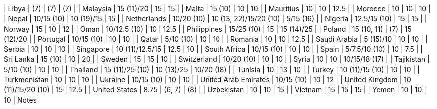| Libya | (7) | (7) | (7) |
| Malaysia | 15 (11)/20 | 15 | 15 |
| Malta | 15 (10) | 10 | 10 |
| Mauritius | 10 | 10 | 12.5 |
| Morocco | 10 | 10 | 10 |
| Nepal | 10/15 (10) | 10 (19)/15 | 15 |
| Netherlands | 10/20 (10) | 10 (13, 22)/15/20 (10) | 5/15 (16) |
| Nigeria | 12.5/15 (10) | 15 | 15 |
| Norway | 15 | 10 | 12 |
| Oman | 10/12.5 (10) | 10 | 12.5 |
| Philippines | 15/25 (10) | 15 | 15 (14)/25 |
| Poland | 15 (10, 11) | (7) | 15 (12)/20 |
| Portugal | 10/15 (10) | 10 | 10 |
| Qatar | 5/10 (10) | 10 | 10 |
| Romania | 10 | 10 | 12.5 |
| Saudi Arabia | 5 (15)/10 | 10 | 10 |
| Serbia | 10 | 10 | 10 |
| Singapore | 10 (11)/12.5/15 | 12.5 | 10 |
| South Africa | 10/15 (10) | 10 | 10 |
| Spain | 5/7.5/10 (10) | 10 | 7.5 |
| Sri Lanka | 15 (10) | 10 | 20 |
| Sweden | 15 | 15 | 10 |
| Switzerland | 10/20 (10) | 10 | 10 |
| Syria | 10 | 10 | 10/15/18 (17) |
| Tajikistan | 5/10 (10) | 10 | 10 |
| Thailand | 15 (11)/25 (10) | 10 (13)/25 | 10/20 (18) |
| Tunisia | 10 | 13 | 10 |
| Turkey | 10 (11)/15 (10) | 10 | 10 |
| Turkmenistan | 10 | 10 | 10 |
| Ukraine | 10/15 (10) | 10 | 10 |
| United Arab Emirates | 10/15 (10) | 10 | 12 |
| United Kingdom | 10 (11)/15/20 (10) | 15 | 12.5 |
| United States | 8.75 | (6, 7) | (8) |
| Uzbekistan | 10 | 10 | 15 |
| Vietnam | 15 | 15 | 15 |
| Yemen | 10 | 10 | 10 |
Notes